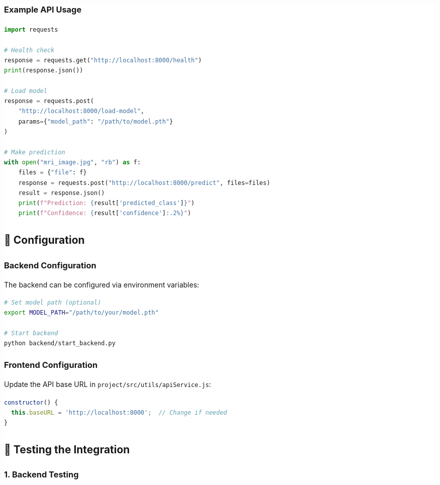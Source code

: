 ### Example API Usage

```python
import requests

# Health check
response = requests.get("http://localhost:8000/health")
print(response.json())

# Load model
response = requests.post(
    "http://localhost:8000/load-model",
    params={"model_path": "/path/to/model.pth"}
)

# Make prediction
with open("mri_image.jpg", "rb") as f:
    files = {"file": f}
    response = requests.post("http://localhost:8000/predict", files=files)
    result = response.json()
    print(f"Prediction: {result['predicted_class']}")
    print(f"Confidence: {result['confidence']:.2%}")
```

## 🔧 Configuration

### Backend Configuration

The backend can be configured via environment variables:

```bash
# Set model path (optional)
export MODEL_PATH="/path/to/your/model.pth"

# Start backend
python backend/start_backend.py
```

### Frontend Configuration

Update the API base URL in `project/src/utils/apiService.js`:

```javascript
constructor() {
  this.baseURL = 'http://localhost:8000';  // Change if needed
}
```

## 🧪 Testing the Integration

### 1. Backend Testing
